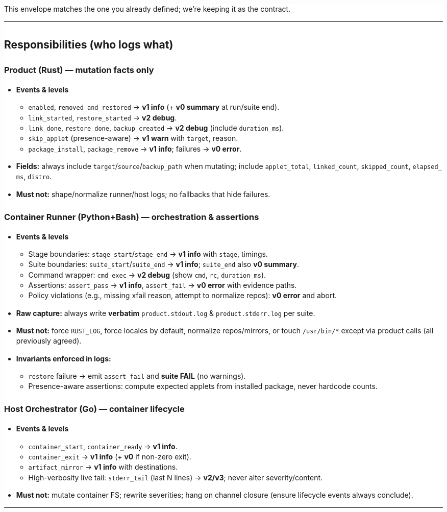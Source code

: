 This envelope matches the one you already defined; we’re keeping it as the contract.&#x20;

---

## Responsibilities (who logs what)

### Product (Rust) — **mutation facts only**

* **Events & levels**

  * `enabled`, `removed_and_restored` → **v1 info** (+ **v0 summary** at run/suite end).
  * `link_started`, `restore_started` → **v2 debug**.
  * `link_done`, `restore_done`, `backup_created` → **v2 debug** (include `duration_ms`).
  * `skip_applet` (presence-aware) → **v1 warn** with `target`, reason.
  * `package_install`, `package_remove` → **v1 info**; failures → **v0 error**.
* **Fields:** always include `target`/`source`/`backup_path` when mutating; include `applet_total`, `linked_count`, `skipped_count`, `elapsed_ms`, `distro`.&#x20;
* **Must not:** shape/normalize runner/host logs; no fallbacks that hide failures.

### Container Runner (Python+Bash) — **orchestration & assertions**

* **Events & levels**

  * Stage boundaries: `stage_start`/`stage_end` → **v1 info** with `stage`, timings.
  * Suite boundaries: `suite_start`/`suite_end` → **v1 info**; `suite_end` also **v0 summary**.
  * Command wrapper: `cmd_exec` → **v2 debug** (show `cmd`, `rc`, `duration_ms`).
  * Assertions: `assert_pass` → **v1 info**, `assert_fail` → **v0 error** with evidence paths.
  * Policy violations (e.g., missing xfail reason, attempt to normalize repos): **v0 error** and abort.
* **Raw capture:** always write **verbatim** `product.stdout.log` & `product.stderr.log` per suite.&#x20;
* **Must not:** force `RUST_LOG`, force locales by default, normalize repos/mirrors, or touch `/usr/bin/*` except via product calls (all previously agreed).
* **Invariants enforced in logs:**

  * `restore` failure → emit `assert_fail` and **suite FAIL** (no warnings).
  * Presence-aware assertions: compute expected applets from installed package, never hardcode counts.&#x20;

### Host Orchestrator (Go) — **container lifecycle**

* **Events & levels**

  * `container_start`, `container_ready` → **v1 info**.
  * `container_exit` → **v1 info** (+ **v0** if non-zero exit).
  * `artifact_mirror` → **v1 info** with destinations.
  * High-verbosity live tail: `stderr_tail` (last N lines) → **v2/v3**; never alter severity/content.&#x20;
* **Must not:** mutate container FS; rewrite severities; hang on channel closure (ensure lifecycle events always conclude).&#x20;

---
